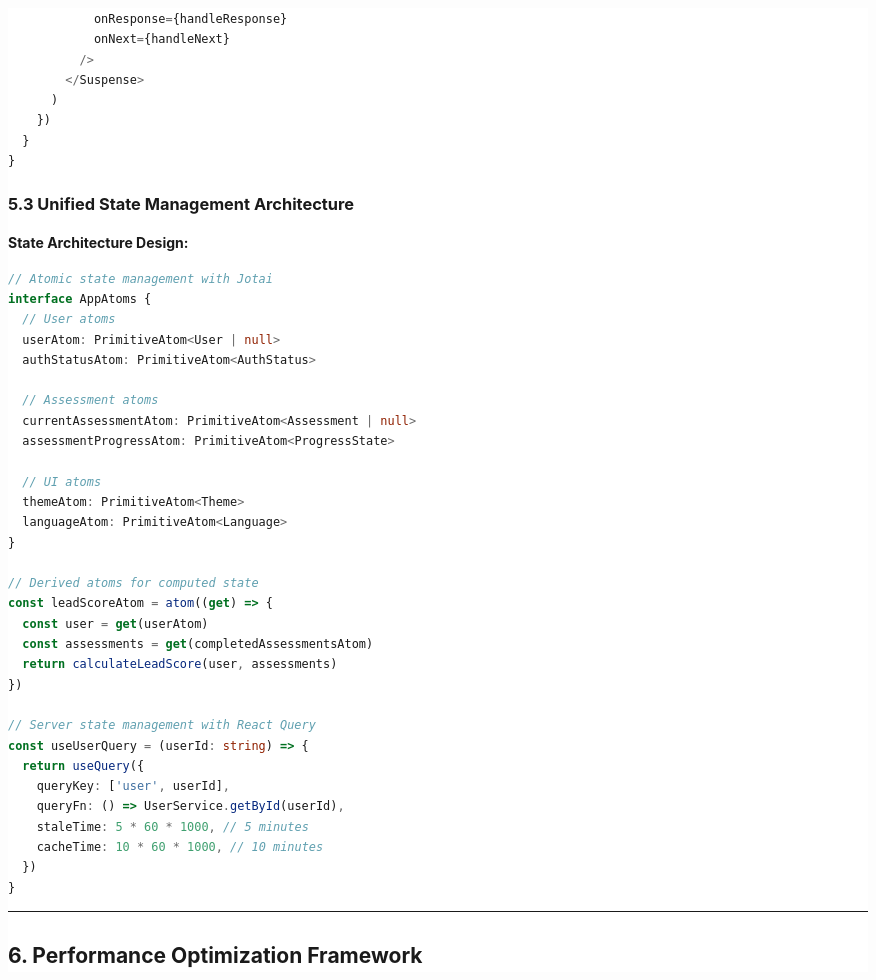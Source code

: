 ```typescript
            onResponse={handleResponse}
            onNext={handleNext}
          />
        </Suspense>
      )
    })
  }
}
```

### **5.3 Unified State Management Architecture**

**State Architecture Design:**
```typescript
// Atomic state management with Jotai
interface AppAtoms {
  // User atoms
  userAtom: PrimitiveAtom<User | null>
  authStatusAtom: PrimitiveAtom<AuthStatus>
  
  // Assessment atoms  
  currentAssessmentAtom: PrimitiveAtom<Assessment | null>
  assessmentProgressAtom: PrimitiveAtom<ProgressState>
  
  // UI atoms
  themeAtom: PrimitiveAtom<Theme>
  languageAtom: PrimitiveAtom<Language>
}

// Derived atoms for computed state
const leadScoreAtom = atom((get) => {
  const user = get(userAtom)
  const assessments = get(completedAssessmentsAtom)
  return calculateLeadScore(user, assessments)
})

// Server state management with React Query
const useUserQuery = (userId: string) => {
  return useQuery({
    queryKey: ['user', userId],
    queryFn: () => UserService.getById(userId),
    staleTime: 5 * 60 * 1000, // 5 minutes
    cacheTime: 10 * 60 * 1000, // 10 minutes
  })
}
```

---

## **6. Performance Optimization Framework**

